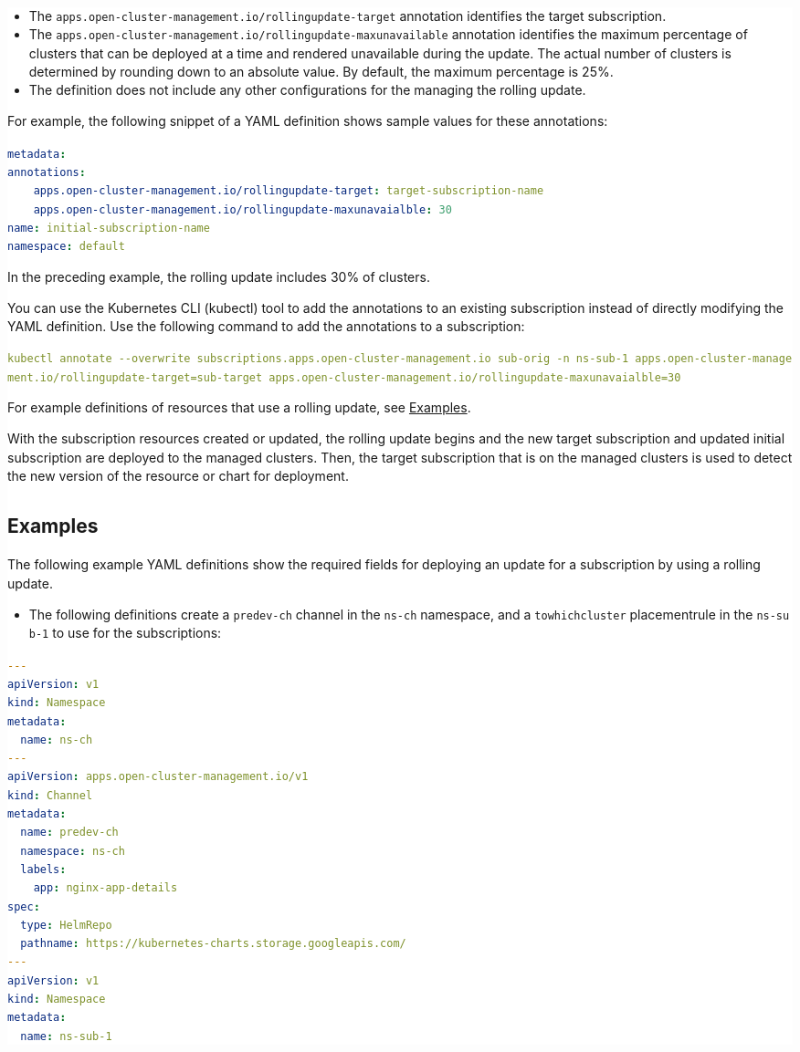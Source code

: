    - The `apps.open-cluster-management.io/rollingupdate-target` annotation identifies the target subscription.
   - The `apps.open-cluster-management.io/rollingupdate-maxunavailable` annotation identifies the maximum percentage of clusters that can be deployed at a time and rendered unavailable during the update. The actual number of clusters is determined by rounding down to an absolute value. By default, the maximum percentage is 25%.
   - The definition does not include any other configurations for the managing the rolling update.

   For example, the following snippet of a YAML definition shows sample values for these annotations:

   ```yaml
   metadata:
   annotations:
       apps.open-cluster-management.io/rollingupdate-target: target-subscription-name
       apps.open-cluster-management.io/rollingupdate-maxunavaialble: 30
   name: initial-subscription-name
   namespace: default
   ```

   In the preceding example, the rolling update includes 30% of clusters.

   You can use the Kubernetes CLI (kubectl) tool to add the annotations to an existing subscription instead of directly modifying the YAML definition. Use the following command to add the annotations to a subscription:

   ```yaml
   kubectl annotate --overwrite subscriptions.apps.open-cluster-management.io sub-orig -n ns-sub-1 apps.open-cluster-management.io/rollingupdate-target=sub-target apps.open-cluster-management.io/rollingupdate-maxunavaialble=30
   ```

For example definitions of resources that use a rolling update, see [Examples](#example_rollout).

With the subscription resources created or updated, the rolling update begins and the new target subscription and updated initial subscription are deployed to the managed clusters. Then, the target subscription that is on the managed clusters is used to detect the new version of the resource or chart for deployment.

## Examples

The following example YAML definitions show the required fields for deploying an update for a subscription by using a rolling update.

- The following definitions create a `predev-ch` channel in the `ns-ch` namespace, and a `towhichcluster` placementrule in the `ns-sub-1` to use for the subscriptions:

```yaml
---
apiVersion: v1
kind: Namespace
metadata:
  name: ns-ch
---
apiVersion: apps.open-cluster-management.io/v1
kind: Channel
metadata:
  name: predev-ch
  namespace: ns-ch
  labels:
    app: nginx-app-details
spec:
  type: HelmRepo
  pathname: https://kubernetes-charts.storage.googleapis.com/
---
apiVersion: v1
kind: Namespace
metadata:
  name: ns-sub-1
```